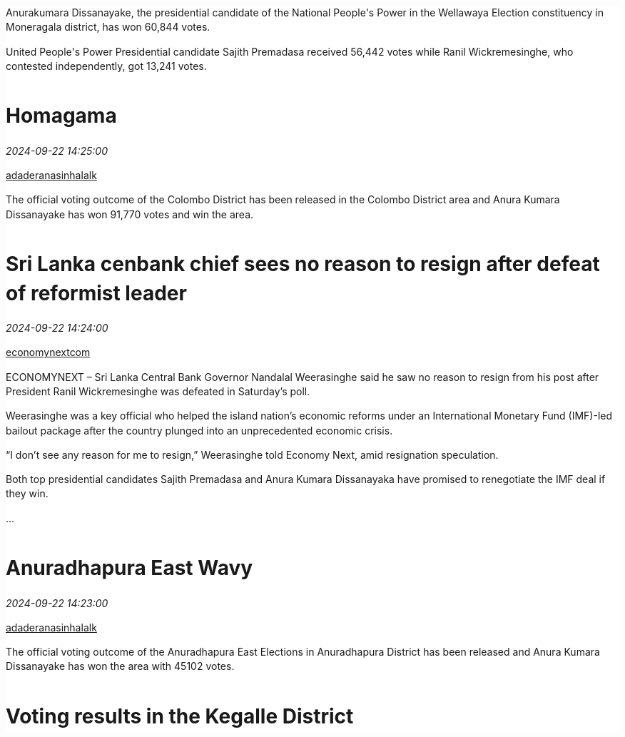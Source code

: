 Anurakumara Dissanayake, the presidential candidate of the National People's Power in the Wellawaya Election constituency in Moneragala district, has won 60,844 votes.

United People's Power Presidential candidate Sajith Premadasa received 56,442 votes while Ranil Wickremesinghe, who contested independently, got 13,241 votes.



# Homagama

*2024-09-22 14:25:00*

[adaderanasinhalalk](http://sinhala.adaderana.lk/news/201395)

The official voting outcome of the Colombo District has been released in the Colombo District area and Anura Kumara Dissanayake has won 91,770 votes and win the area.



# Sri Lanka cenbank chief sees no reason to resign after defeat of reformist leader

*2024-09-22 14:24:00*

[economynextcom](https://economynext.com/sri-lanka-cenbank-chief-sees-no-reason-to-resign-after-defeat-of-reformist-leader-180453/)

ECONOMYNEXT – Sri Lanka Central Bank Governor Nandalal Weerasinghe said he saw no reason to resign from his post after President Ranil Wickremesinghe was defeated in Saturday’s poll.

Weerasinghe was a key official who helped the island nation’s economic reforms under an International Monetary Fund (IMF)-led bailout package after the country plunged into an unprecedented economic crisis.

“I don’t see any reason for me to resign,” Weerasinghe told Economy Next, amid resignation speculation.

Both top presidential candidates Sajith Premadasa and Anura Kumara Dissanayaka have promised to renegotiate the IMF deal if they win.

...



# Anuradhapura East Wavy

*2024-09-22 14:23:00*

[adaderanasinhalalk](http://sinhala.adaderana.lk/news/201394)

The official voting outcome of the Anuradhapura East Elections in Anuradhapura District has been released and Anura Kumara Dissanayake has won the area with 45102 votes.



# Voting results in the Kegalle District
